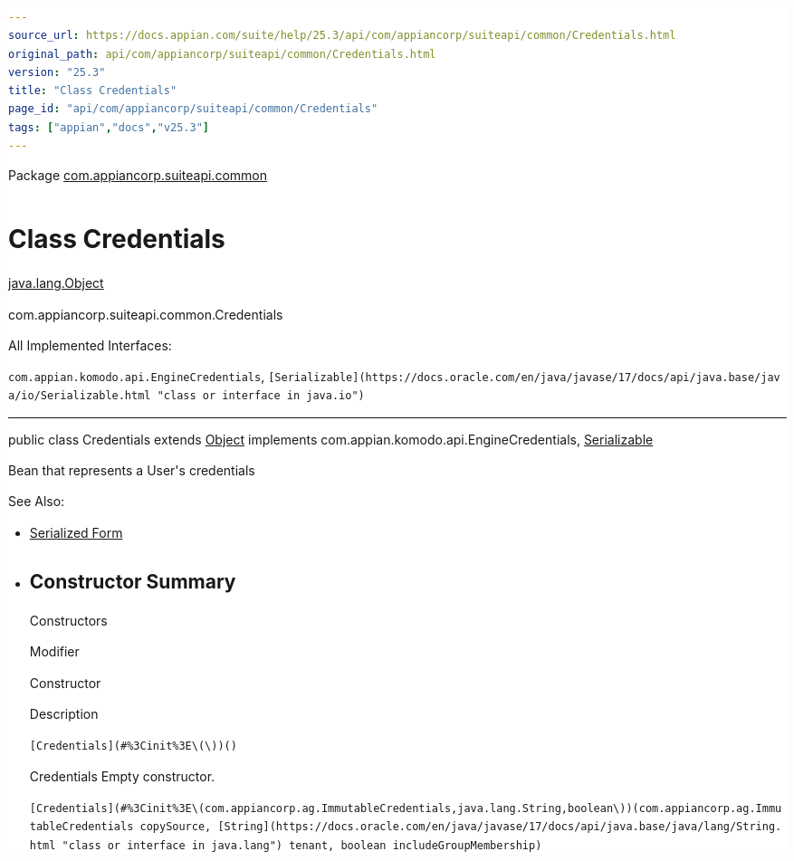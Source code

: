 ```yaml
---
source_url: https://docs.appian.com/suite/help/25.3/api/com/appiancorp/suiteapi/common/Credentials.html
original_path: api/com/appiancorp/suiteapi/common/Credentials.html
version: "25.3"
title: "Class Credentials"
page_id: "api/com/appiancorp/suiteapi/common/Credentials"
tags: ["appian","docs","v25.3"]
---
```



Package [com.appiancorp.suiteapi.common](package-summary.html)

# Class Credentials

[java.lang.Object](https://docs.oracle.com/en/java/javase/17/docs/api/java.base/java/lang/Object.html "class or interface in java.lang")

com.appiancorp.suiteapi.common.Credentials

All Implemented Interfaces:

`com.appian.komodo.api.EngineCredentials`, `[Serializable](https://docs.oracle.com/en/java/javase/17/docs/api/java.base/java/io/Serializable.html "class or interface in java.io")`

* * *

public class Credentials extends [Object](https://docs.oracle.com/en/java/javase/17/docs/api/java.base/java/lang/Object.html "class or interface in java.lang") implements com.appian.komodo.api.EngineCredentials, [Serializable](https://docs.oracle.com/en/java/javase/17/docs/api/java.base/java/io/Serializable.html "class or interface in java.io")

Bean that represents a User's credentials

See Also:

-   [Serialized Form](../../../../serialized-form.html#com.appiancorp.suiteapi.common.Credentials)

-   ## Constructor Summary

    Constructors

    Modifier

    Constructor

    Description

    `[Credentials](#%3Cinit%3E\(\))()`

    Credentials Empty constructor.

    `[Credentials](#%3Cinit%3E\(com.appiancorp.ag.ImmutableCredentials,java.lang.String,boolean\))(com.appiancorp.ag.ImmutableCredentials copySource, [String](https://docs.oracle.com/en/java/javase/17/docs/api/java.base/java/lang/String.html "class or interface in java.lang") tenant, boolean includeGroupMembership)`
